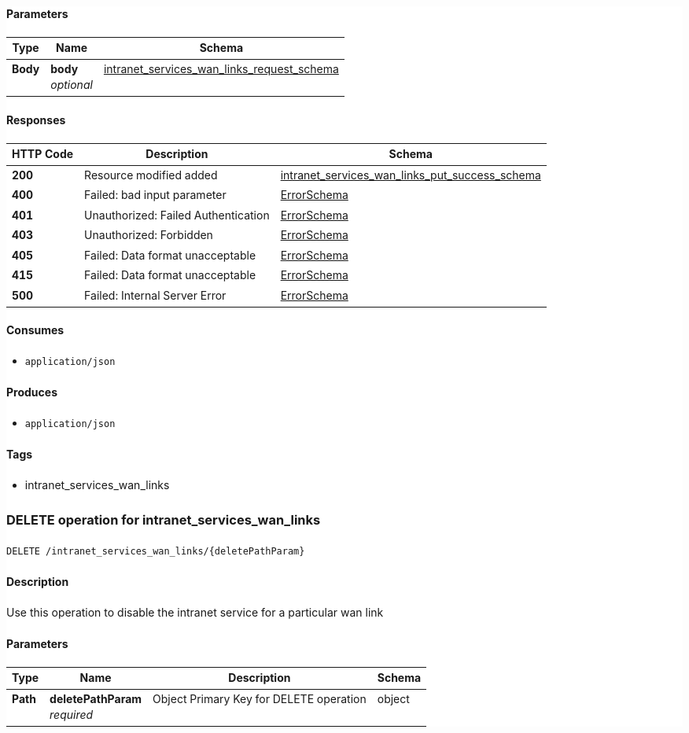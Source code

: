 
#### Parameters

|Type|Name|Schema|
|---|---|---|
|**Body**|**body**  <br>*optional*|[intranet\_services\_wan\_links\_request\_schema](#intranet\_services\_wan\_links\_request\_schema)|


#### Responses

|HTTP Code|Description|Schema|
|---|---|---|
|**200**|Resource modified added|[intranet\_services\_wan\_links\_put\_success\_schema](#intranet\_services\_wan\_links\_put\_success\_schema)|
|**400**|Failed: bad input parameter|[ErrorSchema](#errorschema)|
|**401**|Unauthorized: Failed Authentication|[ErrorSchema](#errorschema)|
|**403**|Unauthorized: Forbidden|[ErrorSchema](#errorschema)|
|**405**|Failed: Data format unacceptable|[ErrorSchema](#errorschema)|
|**415**|Failed: Data format unacceptable|[ErrorSchema](#errorschema)|
|**500**|Failed: Internal Server Error|[ErrorSchema](#errorschema)|


#### Consumes

* `application/json`


#### Produces

* `application/json`


#### Tags

* intranet\_services\_wan\_links


<a name="intranet\_services\_wan\_links-deletepathparam-delete"></a>
### DELETE operation for intranet\_services\_wan\_links
```
DELETE /intranet_services_wan_links/{deletePathParam}
```


#### Description
Use this operation to disable the intranet service for a particular wan link


#### Parameters

|Type|Name|Description|Schema|
|---|---|---|---|
|**Path**|**deletePathParam**  <br>*required*|Object Primary Key for DELETE operation|object|
